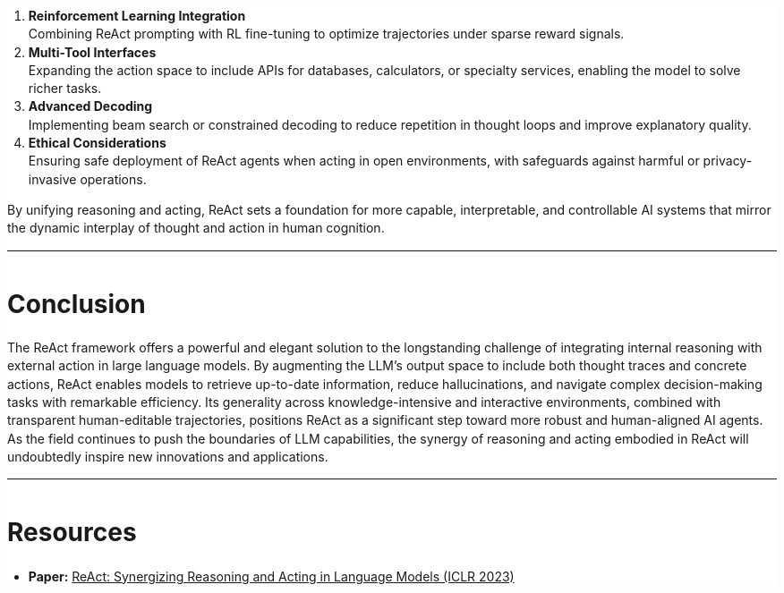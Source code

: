 1. **Reinforcement Learning Integration**  
   Combining ReAct prompting with RL fine-tuning to optimize trajectories under sparse reward signals.  
2. **Multi-Tool Interfaces**  
   Expanding the action space to include APIs for databases, calculators, or specialty services, enabling the model to solve richer tasks.  
3. **Advanced Decoding**  
   Implementing beam search or constrained decoding to reduce repetition in thought loops and improve explanatory quality.  
4. **Ethical Considerations**  
   Ensuring safe deployment of ReAct agents when acting in open environments, with safeguards against harmful or privacy-invasive operations.

By unifying reasoning and acting, ReAct sets a foundation for more capable, interpretable, and controllable AI systems that mirror the dynamic interplay of thought and action in human cognition.

---

# Conclusion

The ReAct framework offers a powerful and elegant solution to the longstanding challenge of integrating internal reasoning with external action in large language models. By augmenting the LLM’s output space to 
include both thought traces and concrete actions, ReAct enables models to retrieve up-to-date information, reduce hallucinations, and navigate complex decision-making tasks with remarkable efficiency. Its 
generality across knowledge-intensive and interactive environments, combined with transparent human-editable trajectories, positions ReAct as a significant step toward more robust and human-aligned AI agents. 
As the field continues to push the boundaries of LLM capabilities, the synergy of reasoning and acting embodied in ReAct will undoubtedly inspire new innovations and applications.

---

# Resources

- **Paper:** [ReAct: Synergizing Reasoning and Acting in Language Models (ICLR 2023)](https://arxiv.org/abs/2210.03629)
